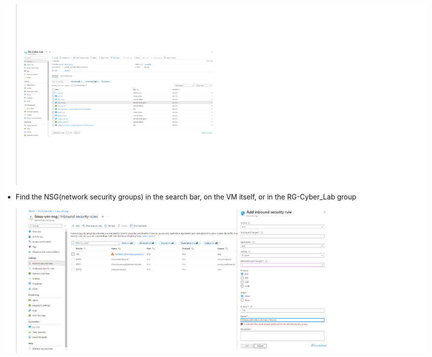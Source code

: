 > <img src="./media/media/image7.png"
> style="width:3.9912in;height:3.77714in"
> alt="A screenshot of a computer Description automatically generated" />

- Find the NSG(network security groups) in the search bar, on the VM
  itself, or in the RG-Cyber_Lab group

> <img src="./media/media/image8.png" style="width:6.5in;height:2.99861in"
> alt="A screenshot of a computer Description automatically generated" />
>